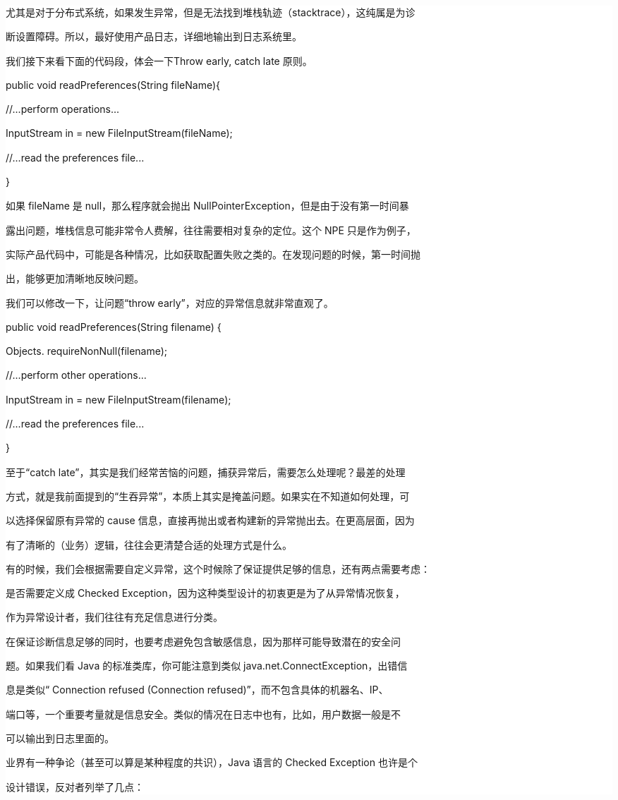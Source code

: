 尤其是对于分布式系统，如果发生异常，但是无法找到堆栈轨迹（stacktrace），这纯属是为诊

断设置障碍。所以，最好使用产品日志，详细地输出到日志系统里。

我们接下来看下面的代码段，体会一下Throw early, catch late 原则。

public void readPreferences(String fileName){ 

 //...perform operations... 

 InputStream in = new FileInputStream(fileName); 

 //...read the preferences file... 

} 

如果 fileName 是 null，那么程序就会抛出 NullPointerException，但是由于没有第一时间暴

露出问题，堆栈信息可能非常令人费解，往往需要相对复杂的定位。这个 NPE 只是作为例子，

实际产品代码中，可能是各种情况，比如获取配置失败之类的。在发现问题的时候，第一时间抛

出，能够更加清晰地反映问题。

我们可以修改一下，让问题“throw early”，对应的异常信息就非常直观了。

public void readPreferences(String filename) { 

 Objects. requireNonNull(filename); 

 //...perform other operations... 

 InputStream in = new FileInputStream(filename); 

 //...read the preferences file... 

} 

至于“catch late”，其实是我们经常苦恼的问题，捕获异常后，需要怎么处理呢？最差的处理

方式，就是我前面提到的“生吞异常”，本质上其实是掩盖问题。如果实在不知道如何处理，可

以选择保留原有异常的 cause 信息，直接再抛出或者构建新的异常抛出去。在更高层面，因为

有了清晰的（业务）逻辑，往往会更清楚合适的处理方式是什么。

有的时候，我们会根据需要自定义异常，这个时候除了保证提供足够的信息，还有两点需要考虑：

是否需要定义成 Checked Exception，因为这种类型设计的初衷更是为了从异常情况恢复，

作为异常设计者，我们往往有充足信息进行分类。

在保证诊断信息足够的同时，也要考虑避免包含敏感信息，因为那样可能导致潜在的安全问

题。如果我们看 Java 的标准类库，你可能注意到类似 java.net.ConnectException，出错信

息是类似“ Connection refused (Connection refused)”，而不包含具体的机器名、IP、

端口等，一个重要考量就是信息安全。类似的情况在日志中也有，比如，用户数据一般是不

可以输出到日志里面的。

业界有一种争论（甚至可以算是某种程度的共识），Java 语言的 Checked Exception 也许是个

设计错误，反对者列举了几点：
